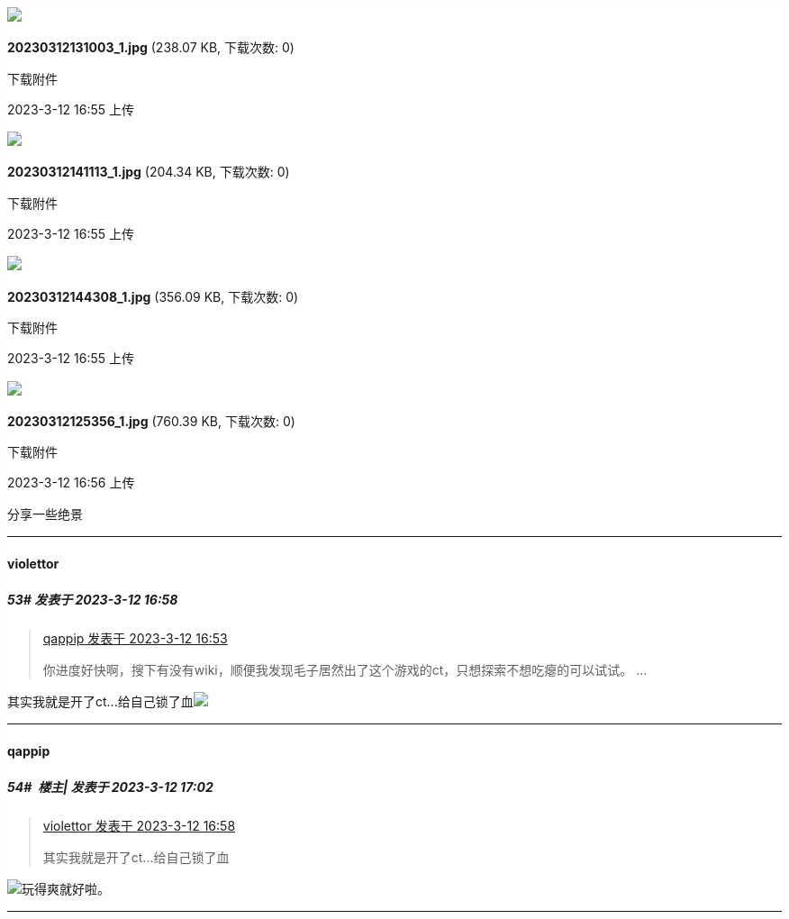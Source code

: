 <img src="https://img.saraba1st.com/forum/202303/12/165500nfeim8qeec9qpvo5.jpg" referrerpolicy="no-referrer">

<strong>20230312131003_1.jpg</strong> (238.07 KB, 下载次数: 0)

下载附件

2023-3-12 16:55 上传

<img src="https://img.saraba1st.com/forum/202303/12/165505wtti2wgrccmyvlwu.jpg" referrerpolicy="no-referrer">

<strong>20230312141113_1.jpg</strong> (204.34 KB, 下载次数: 0)

下载附件

2023-3-12 16:55 上传

<img src="https://img.saraba1st.com/forum/202303/12/165514ze0q1ceqrbm701ez.jpg" referrerpolicy="no-referrer">

<strong>20230312144308_1.jpg</strong> (356.09 KB, 下载次数: 0)

下载附件

2023-3-12 16:55 上传

<img src="https://img.saraba1st.com/forum/202303/12/165626ocs2thdftj2fzd02.jpg" referrerpolicy="no-referrer">

<strong>20230312125356_1.jpg</strong> (760.39 KB, 下载次数: 0)

下载附件

2023-3-12 16:56 上传

分享一些绝景

*****

####  violettor  
##### 53#       发表于 2023-3-12 16:58

<blockquote><a href="httphttps://bbs.saraba1st.com/2b/forum.php?mod=redirect&amp;goto=findpost&amp;pid=60059504&amp;ptid=2123540" target="_blank">qappip 发表于 2023-3-12 16:53</a>

你进度好快啊，搜下有没有wiki，顺便我发现毛子居然出了这个游戏的ct，只想探索不想吃瘪的可以试试。 ...</blockquote>
其实我就是开了ct...给自己锁了血<img src="https://static.saraba1st.com/image/smiley/face2017/261.png" referrerpolicy="no-referrer">

*****

####  qappip  
##### 54#         楼主| 发表于 2023-3-12 17:02

<blockquote><a href="httphttps://bbs.saraba1st.com/2b/forum.php?mod=redirect&amp;goto=findpost&amp;pid=60059557&amp;ptid=2123540" target="_blank">violettor 发表于 2023-3-12 16:58</a>

其实我就是开了ct...给自己锁了血</blockquote>
<img src="https://static.saraba1st.com/image/smiley/face2017/037.png" referrerpolicy="no-referrer">玩得爽就好啦。

*****
